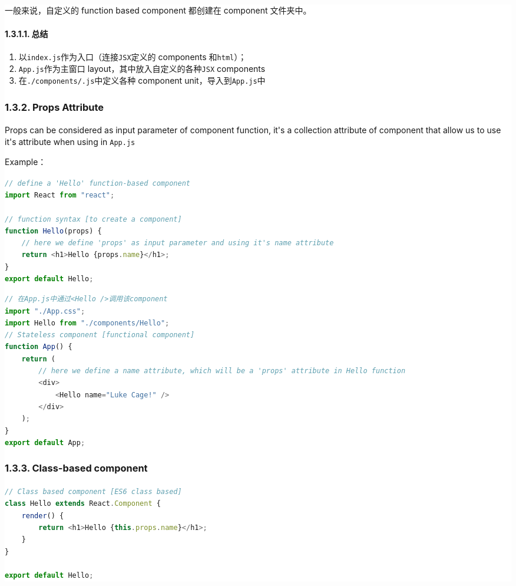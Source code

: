 一般来说，自定义的 function based component 都创建在 component 文件夹中。

#### 1.3.1.1. 总结

1. 以`index.js`作为入口（连接`JSX`定义的 components 和`html`）；
2. `App.js`作为主窗口 layout，其中放入自定义的各种`JSX` components
3. 在`./components/.js`中定义各种 component unit，导入到`App.js`中

### 1.3.2. Props Attribute

Props can be considered as input parameter of component function, it's a collection attribute of component that allow us to use it's attribute when using in `App.js`

Example：

```js
// define a 'Hello' function-based component
import React from "react";

// function syntax [to create a component]
function Hello(props) {
    // here we define 'props' as input parameter and using it's name attribute
    return <h1>Hello {props.name}</h1>;
}
export default Hello;
```

```js
// 在App.js中通过<Hello />调用该component
import "./App.css";
import Hello from "./components/Hello";
// Stateless component [functional component]
function App() {
    return (
        // here we define a name attribute, which will be a 'props' attribute in Hello function
        <div>
            <Hello name="Luke Cage!" />
        </div>
    );
}
export default App;
```

### 1.3.3. Class-based component

```js
// Class based component [ES6 class based]
class Hello extends React.Component {
    render() {
        return <h1>Hello {this.props.name}</h1>;
    }
}

export default Hello;
```
